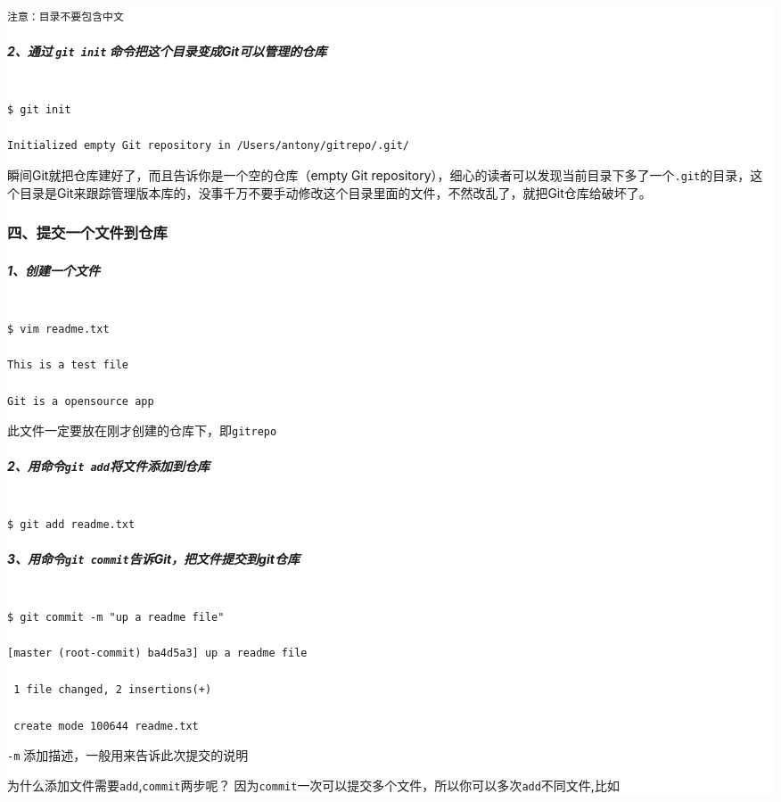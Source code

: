 `注意：目录不要包含中文`

##### 2、通过 `git init` 命令把这个目录变成Git可以管理的仓库

```

$ git init

Initialized empty Git repository in /Users/antony/gitrepo/.git/

```

瞬间Git就把仓库建好了，而且告诉你是一个空的仓库（empty Git repository），细心的读者可以发现当前目录下多了一个`.git`的目录，这个目录是Git来跟踪管理版本库的，没事千万不要手动修改这个目录里面的文件，不然改乱了，就把Git仓库给破坏了。

### 四、提交一个文件到仓库

##### 1、创建一个文件

```

$ vim readme.txt

This is a test file

Git is a opensource app

```

此文件一定要放在刚才创建的仓库下，即`gitrepo`

##### 2、用命令`git add`将文件添加到仓库

```

$ git add readme.txt

```

##### 3、用命令`git commit`告诉Git，把文件提交到git仓库

```

$ git commit -m "up a readme file"

[master (root-commit) ba4d5a3] up a readme file

 1 file changed, 2 insertions(+)

 create mode 100644 readme.txt

```

`-m` 添加描述，一般用来告诉此次提交的说明

为什么添加文件需要`add`,`commit`两步呢？ 因为`commit`一次可以提交多个文件，所以你可以多次`add`不同文件,比如
